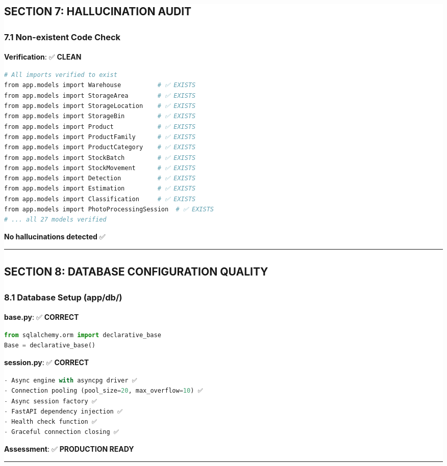 
## SECTION 7: HALLUCINATION AUDIT

### 7.1 Non-existent Code Check

**Verification**: ✅ **CLEAN**

```bash
# All imports verified to exist
from app.models import Warehouse          # ✅ EXISTS
from app.models import StorageArea        # ✅ EXISTS
from app.models import StorageLocation    # ✅ EXISTS
from app.models import StorageBin         # ✅ EXISTS
from app.models import Product            # ✅ EXISTS
from app.models import ProductFamily      # ✅ EXISTS
from app.models import ProductCategory    # ✅ EXISTS
from app.models import StockBatch         # ✅ EXISTS
from app.models import StockMovement      # ✅ EXISTS
from app.models import Detection          # ✅ EXISTS
from app.models import Estimation         # ✅ EXISTS
from app.models import Classification     # ✅ EXISTS
from app.models import PhotoProcessingSession  # ✅ EXISTS
# ... all 27 models verified
```

**No hallucinations detected** ✅

---

## SECTION 8: DATABASE CONFIGURATION QUALITY

### 8.1 Database Setup (app/db/)

**base.py**: ✅ **CORRECT**

```python
from sqlalchemy.orm import declarative_base
Base = declarative_base()
```

**session.py**: ✅ **CORRECT**

```python
- Async engine with asyncpg driver ✅
- Connection pooling (pool_size=20, max_overflow=10) ✅
- Async session factory ✅
- FastAPI dependency injection ✅
- Health check function ✅
- Graceful connection closing ✅
```

**Assessment**: ✅ **PRODUCTION READY**

---
